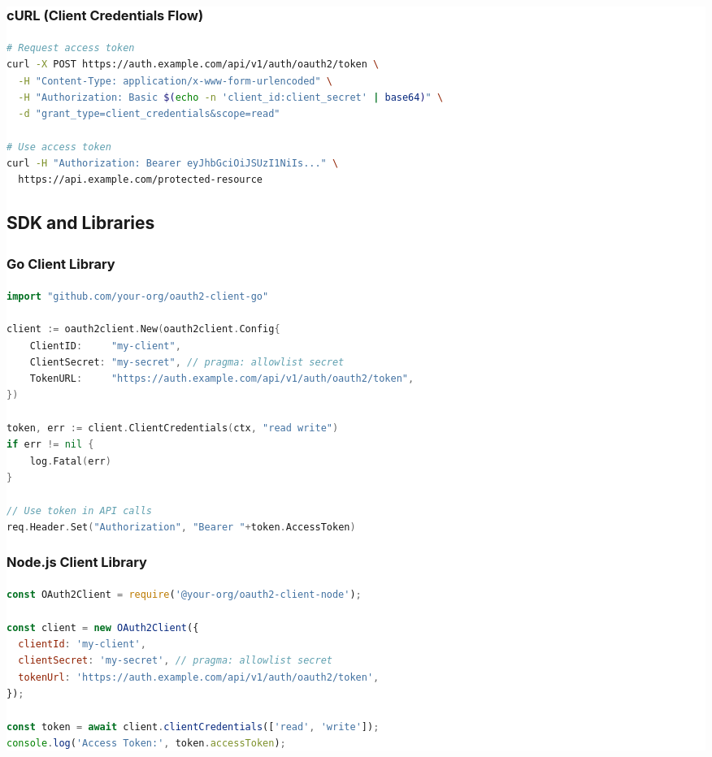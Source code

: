 ### cURL (Client Credentials Flow)

```bash
# Request access token
curl -X POST https://auth.example.com/api/v1/auth/oauth2/token \
  -H "Content-Type: application/x-www-form-urlencoded" \
  -H "Authorization: Basic $(echo -n 'client_id:client_secret' | base64)" \
  -d "grant_type=client_credentials&scope=read"

# Use access token
curl -H "Authorization: Bearer eyJhbGciOiJSUzI1NiIs..." \
  https://api.example.com/protected-resource
```

## SDK and Libraries

### Go Client Library

```go
import "github.com/your-org/oauth2-client-go"

client := oauth2client.New(oauth2client.Config{
    ClientID:     "my-client",
    ClientSecret: "my-secret", // pragma: allowlist secret
    TokenURL:     "https://auth.example.com/api/v1/auth/oauth2/token",
})

token, err := client.ClientCredentials(ctx, "read write")
if err != nil {
    log.Fatal(err)
}

// Use token in API calls
req.Header.Set("Authorization", "Bearer "+token.AccessToken)
```

### Node.js Client Library

```javascript
const OAuth2Client = require('@your-org/oauth2-client-node');

const client = new OAuth2Client({
  clientId: 'my-client',
  clientSecret: 'my-secret', // pragma: allowlist secret
  tokenUrl: 'https://auth.example.com/api/v1/auth/oauth2/token',
});

const token = await client.clientCredentials(['read', 'write']);
console.log('Access Token:', token.accessToken);
```
